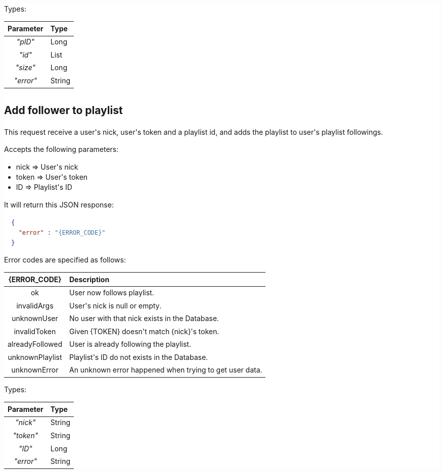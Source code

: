 Types:

| Parameter | Type |
| :---: |:---|
| *"pID"* | Long |
| *"id"* | List<Long> |
| *"size"* | Long |
| *"error"* | String |

## Add follower to playlist
This request receive a user's nick, user's token and a playlist id, and adds the playlist to user's playlist followings.

Accepts the following parameters:
  - nick => User's nick
  - token => User's token
  - ID => Playlist's ID

It will return this JSON response:
```json
  {
    "error" : "{ERROR_CODE}"
  }
```

Error codes are specified as follows:

| {ERROR_CODE} | Description |
| :---: |:---|
| ok | User now follows playlist.|
| invalidArgs | User's nick is null or empty.|
| unknownUser | No user with that nick exists in the Database. |
| invalidToken | Given {TOKEN} doesn't match {nick}'s token.|
| alreadyFollowed | User is already following the playlist.|
| unknownPlaylist | Playlist's ID do not exists in the Database.|
| unknownError | An unknown error happened when trying to get user data.|

Types:

| Parameter | Type |
| :---: |:---|
| *"nick"* | String |
| *"token"* | String |
| *"ID"* | Long |
| *"error"* | String |
